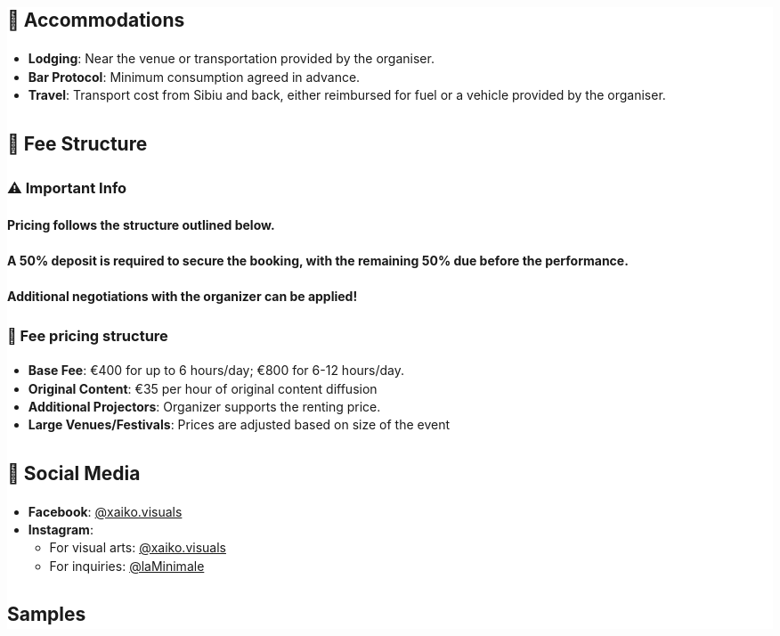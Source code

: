 ## 🏨 Accommodations

- **Lodging**: Near the venue or transportation provided by the organiser.
- **Bar Protocol**: Minimum consumption agreed in advance.
- **Travel**: Transport cost from Sibiu and back, either reimbursed for fuel or a vehicle provided by the organiser.

## 💸 Fee Structure

### ⚠️ Important Info

#### Pricing follows the structure outlined below.
#### A 50% deposit is required to secure the booking, with the remaining 50% due before the performance.
#### Additional negotiations with the organizer can be applied!

### 💸 Fee pricing structure

- **Base Fee**: €400 for up to 6 hours/day; €800 for 6-12 hours/day.
- **Original Content**: €35 per hour of original content diffusion 
- **Additional Projectors**: Organizer supports the renting price.
- **Large Venues/Festivals**: Prices are adjusted based on size of the event

## 📱 Social Media
- **Facebook**: [@xaiko.visuals](https://www.facebook.com/Xaiko.Visuals)
- **Instagram**:
  - For visual arts: [@xaiko.visuals](https://www.instagram.com/xaiko.visuals)
  - For inquiries: [@laMinimale](https://www.instagram.com/laminimalee/)

## Samples

<video width="320" height="240" controls loop>
  <source src="https://github.com/LucianPetri/XaikoVisuals/raw/main/Branding/Promo%20Valentines.mp4" type="video/mp4">
  Your browser does not support the video tag.
</video>
<video width="320" height="240" controls loop>
  <source src="https://github.com/LucianPetri/XaikoVisuals/raw/main/Branding/New%20promo%20Xaiko%20Visuals.mp4" type="video/mp4">
  Your browser does not support the video tag.
</video>
<video width="320" height="240" controls loop>
  <source src="https://github.com/LucianPetri/XaikoVisuals/raw/main/Branding/Samples/Robots.mp4" type="video/mp4">
  Your browser does not support the video tag.
</video>
<video width="320" height="240" controls loop>
  <source src="https://github.com/LucianPetri/XaikoVisuals/raw/main/Branding/Samples/Melting.mp4" type="video/mp4">
  Your browser does not support the video tag.
</video>
<video width="320" height="240" controls loop>
  <source src="https://github.com/LucianPetri/XaikoVisuals/raw/main/Branding/Samples/Mountain.mp4" type="video/mp4">
  Your browser does not support the video tag.
</video>
<video width="320" height="240" controls loop>
  <source src="https://github.com/LucianPetri/XaikoVisuals/raw/main/Branding/Samples/Halloween%20Spiders.mp4" type="video/mp4">
  Your browser does not support the video tag.